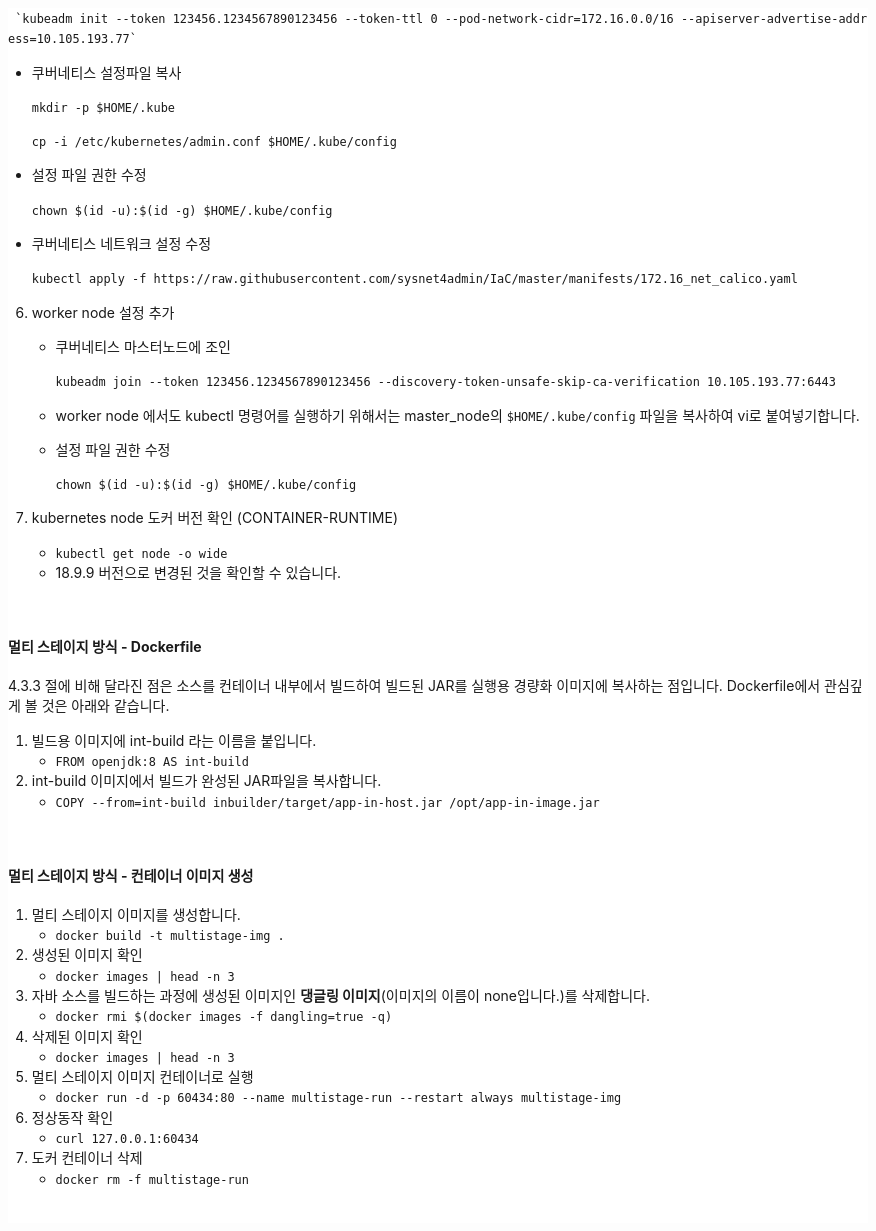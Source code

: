      `kubeadm init --token 123456.1234567890123456 --token-ttl 0 --pod-network-cidr=172.16.0.0/16 --apiserver-advertise-address=10.105.193.77`

   - 쿠버네티스 설정파일 복사

     `mkdir -p $HOME/.kube`

     `cp -i /etc/kubernetes/admin.conf $HOME/.kube/config`

   - 설정 파일 권한 수정

     `chown $(id -u):$(id -g) $HOME/.kube/config`

   - 쿠버네티스 네트워크 설정 수정

     `kubectl apply -f https://raw.githubusercontent.com/sysnet4admin/IaC/master/manifests/172.16_net_calico.yaml`

6. worker node 설정 추가

   - 쿠버네티스 마스터노드에 조인

     `kubeadm join --token 123456.1234567890123456 --discovery-token-unsafe-skip-ca-verification 10.105.193.77:6443`

   - worker node 에서도 kubectl 명령어를 실행하기 위해서는 master_node의 `$HOME/.kube/config` 파일을 복사하여 vi로 붙여넣기합니다.

   - 설정 파일 권한 수정

     `chown $(id -u):$(id -g) $HOME/.kube/config`

7. kubernetes node 도커 버전 확인 (CONTAINER-RUNTIME)

   - `kubectl get node -o wide`
   - 18.9.9 버전으로 변경된 것을 확인할 수 있습니다.

<br>

#### 멀티 스테이지 방식 - Dockerfile

4.3.3 절에 비해 달라진 점은 소스를 컨테이너 내부에서 빌드하여 빌드된 JAR를 실행용 경량화 이미지에 복사하는 점입니다. Dockerfile에서 관심깊게 볼 것은 아래와 같습니다.

1. 빌드용 이미지에 int-build 라는 이름을 붙입니다.
   - `FROM openjdk:8 AS int-build`
2. int-build 이미지에서 빌드가 완성된 JAR파일을 복사합니다.
   - `COPY --from=int-build inbuilder/target/app-in-host.jar /opt/app-in-image.jar`

<br>

#### 멀티 스테이지 방식 - 컨테이너 이미지 생성

1. 멀티 스테이지 이미지를 생성합니다.
   - `docker build -t multistage-img .`
2. 생성된 이미지 확인
   - `docker images | head -n 3`
3. 자바 소스를 빌드하는 과정에 생성된 이미지인 **댕글링 이미지**(이미지의 이름이 none입니다.)를 삭제합니다.
   - `docker rmi $(docker images -f dangling=true -q)`
4. 삭제된 이미지 확인
   - `docker images | head -n 3`
5. 멀티 스테이지 이미지 컨테이너로 실행
   - `docker run -d -p 60434:80 --name multistage-run --restart always multistage-img`
6. 정상동작 확인
   - `curl 127.0.0.1:60434`
7. 도커 컨테이너 삭제
   - `docker rm -f multistage-run`

<br>







